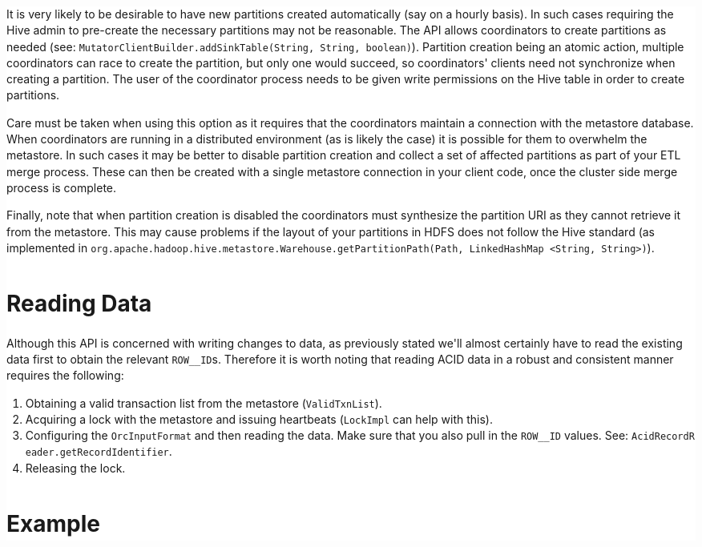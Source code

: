 It is very likely to be desirable to have new partitions created automatically (say on a hourly basis). In such cases requiring the Hive admin to pre-create the necessary partitions may not be reasonable. The API allows coordinators to create partitions as needed (see: `MutatorClientBuilder.addSinkTable(String, String, boolean)`). Partition creation being an atomic action, multiple coordinators can race to create the partition, but only one would succeed, so coordinators' clients need not synchronize when creating a partition. The user of the coordinator process needs to be given write permissions on the Hive table in order to create partitions.

Care must be taken when using this option as it requires that the coordinators maintain a connection with the metastore database. When coordinators are running in a distributed environment (as is likely the case) it is possible for them to overwhelm the metastore. In such cases it may be better to disable partition creation and collect a set of affected partitions as part of your ETL merge process. These can then be created with a single metastore connection in your client code, once the cluster side merge process is complete.

Finally, note that when partition creation is disabled the coordinators must synthesize the partition URI as they cannot retrieve it from the metastore. This may cause problems if the layout of your partitions in HDFS does not follow the Hive standard (as implemented in `org.apache.hadoop.hive.metastore.Warehouse.getPartitionPath(Path, LinkedHashMap <String, String>)`).

# Reading Data

Although this API is concerned with writing changes to data, as previously stated we'll almost certainly have to read the existing data first to obtain the relevant `ROW__ID`s. Therefore it is worth noting that reading ACID data in a robust and consistent manner requires the following:

1. Obtaining a valid transaction list from the metastore (`ValidTxnList`).
2. Acquiring a lock with the metastore and issuing heartbeats (`LockImpl` can help with this).
3. Configuring the `OrcInputFormat` and then reading the data. Make sure that you also pull in the `ROW__ID` values. See: `AcidRecordReader.getRecordIdentifier`.
4. Releasing the lock.

# Example
